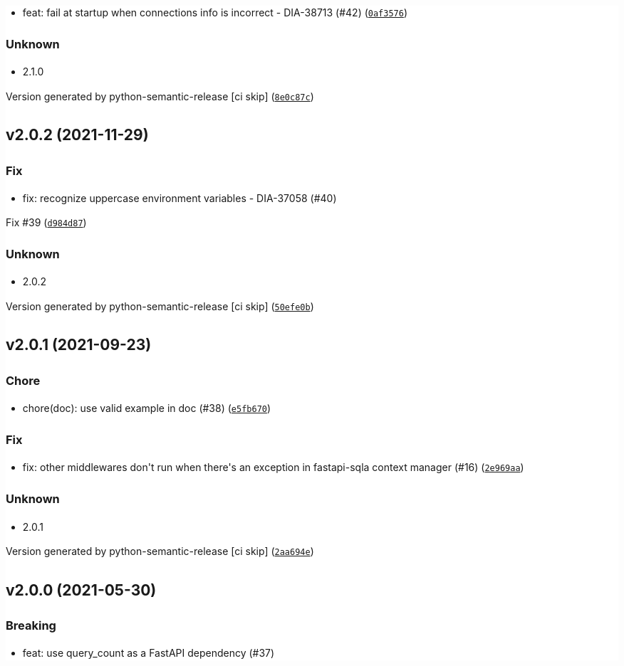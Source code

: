* feat: fail at startup when connections info is incorrect - DIA-38713 (#42) ([`0af3576`](https://github.com/dialoguemd/fastapi-sqla/commit/0af35763ed554f507aa3cb7927bd26119d2f3ba3))

### Unknown

* 2.1.0

Version generated by python-semantic-release [ci skip] ([`8e0c87c`](https://github.com/dialoguemd/fastapi-sqla/commit/8e0c87cf1f4472433ed5353a00062a47a3b8caf9))


## v2.0.2 (2021-11-29)

### Fix

* fix: recognize uppercase environment variables - DIA-37058 (#40)

Fix #39 ([`d984d87`](https://github.com/dialoguemd/fastapi-sqla/commit/d984d876a54a943a27518514f245e94c4cc37fb3))

### Unknown

* 2.0.2

Version generated by python-semantic-release [ci skip] ([`50efe0b`](https://github.com/dialoguemd/fastapi-sqla/commit/50efe0b205dd40b2fa19111ff3ab48a1baad3e7d))


## v2.0.1 (2021-09-23)

### Chore

* chore(doc): use valid example in doc (#38) ([`e5fb670`](https://github.com/dialoguemd/fastapi-sqla/commit/e5fb6702a16922fda9ecfae9a6cd11f8fb788dac))

### Fix

* fix: other middlewares don&#39;t run when there&#39;s an exception in fastapi-sqla context manager (#16) ([`2e969aa`](https://github.com/dialoguemd/fastapi-sqla/commit/2e969aaa33a3c74358f7bf1d86c7ff54e61e6a2b))

### Unknown

* 2.0.1

Version generated by python-semantic-release [ci skip] ([`2aa694e`](https://github.com/dialoguemd/fastapi-sqla/commit/2aa694edaf647eb5205f4500ef7dbe466d8a4106))


## v2.0.0 (2021-05-30)

### Breaking

* feat: use query_count as a FastAPI dependency (#37)
